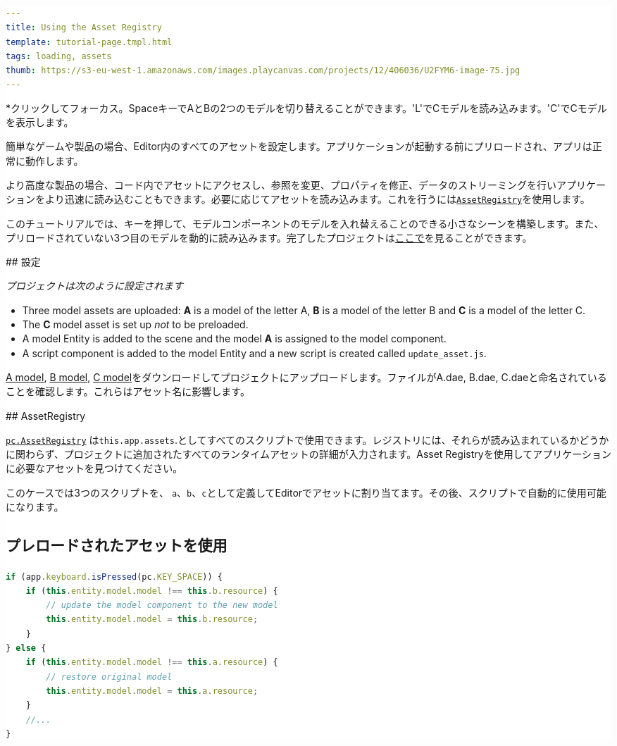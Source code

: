 ```yaml
---
title: Using the Asset Registry
template: tutorial-page.tmpl.html
tags: loading, assets
thumb: https://s3-eu-west-1.amazonaws.com/images.playcanvas.com/projects/12/406036/U2FYM6-image-75.jpg
---
```


<iframe src="https://playcanv.as/p/QwDM4qaF/"></iframe>

*クリックしてフォーカス。SpaceキーでAとBの2つのモデルを切り替えることができます。'L'でCモデルを読み込みます。'C'でCモデルを表示します。

簡単なゲームや製品の場合、Editor内のすべてのアセットを設定します。アプリケーションが起動する前にプリロードされ、アプリは正常に動作します。

より高度な製品の場合、コード内でアセットにアクセスし、参照を変更、プロパティを修正、データのストリーミングを行いアプリケーションをより迅速に読み込むこともできます。必要に応じてアセットを読み込みます。これを行うには[`AssetRegistry`][1]を使用します。

このチュートリアルでは、キーを押して、モデルコンポーネントのモデルを入れ替えることのできる小さなシーンを構築します。また、プリロードされていない3つ目のモデルを動的に読み込みます。完了したプロジェクトは[ここで][3]を見ることができます。

## 設定

*プロジェクトは次のように設定されます*

* Three model assets are uploaded: **A** is a model of the letter A, **B** is a model of the letter B and **C** is a model of the letter C.
* The **C** model asset is set up *not* to be preloaded.
* A model Entity is added to the scene and the model **A** is assigned to the model component.
* A script component is added to the model Entity and a new script is created called `update_asset.js`.

 [A model][5], [B model][6], [C model][7]をダウンロードしてプロジェクトにアップロードします。ファイルがA.dae, B.dae, C.daeと命名されていることを確認します。これらはアセット名に影響します。

## AssetRegistry

 [`pc.AssetRegistry`][1] は`this.app.assets`.としてすべてのスクリプトで使用できます。レジストリには、それらが読み込まれているかどうかに関わらず、プロジェクトに追加されたすべてのランタイムアセットの詳細が入力されます。Asset Registryを使用してアプリケーションに必要なアセットを見つけてください。

このケースでは3つのスクリプトを、 `a`、`b`、`c`として定義してEditorでアセットに割り当てます。その後、スクリプトで自動的に使用可能になります。

## プレロードされたアセットを使用

```javascript
if (app.keyboard.isPressed(pc.KEY_SPACE)) {
    if (this.entity.model.model !== this.b.resource) {
        // update the model component to the new model
        this.entity.model.model = this.b.resource;
    }
} else {
    if (this.entity.model.model !== this.a.resource) {
        // restore original model
        this.entity.model.model = this.a.resource;
    }
    //...
}
```


[1]: /en/api/pc.AssetRegistry.html
[3]: https://playcanvas.com/project/406036
[5]: /downloads/tutorials/A.dae
[6]: /downloads/tutorials/B.dae
[7]: /downloads/tutorials/C.dae